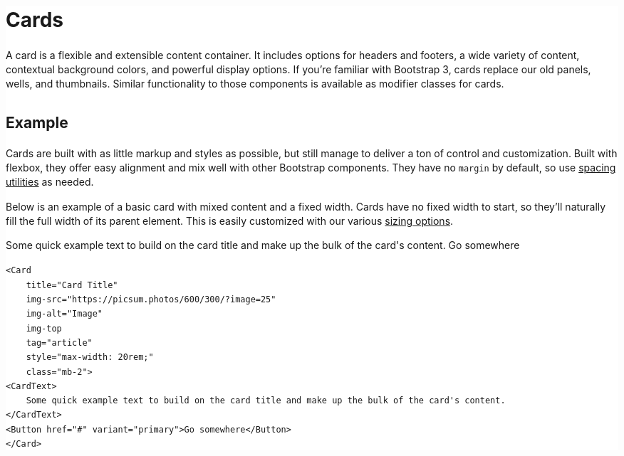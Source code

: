 # Cards

A card is a flexible and extensible content container. It includes options for headers and footers, a wide variety of
content, contextual background colors, and powerful display options. If you’re familiar with Bootstrap 3, cards replace
our old panels, wells, and thumbnails. Similar functionality to those components is available as modifier classes for
cards.

## Example

Cards are built with as little markup and styles as possible, but still manage to deliver a ton of control and
customization. Built with flexbox, they offer easy alignment and mix well with other Bootstrap components. They have
no <code>margin</code> by default, so use
[spacing utilities](https://getbootstrap.com/docs/5.1/utilities/spacing/) as needed.

Below is an example of a basic card with mixed content and a fixed width. Cards have no fixed width to start, so they’ll
naturally fill the full width of its parent element. This is easily customized with our various
[sizing options](https://getbootstrap.com/docs/5.1/components/card/Index.vue#sizing).

<div class="bootstrap">
<WCard title="Card Title"
img-src="https://picsum.photos/600/300/?image=25"
img-alt="Image"
img-top tag="article"
style="max-width: 20rem;"
class="mb-2">
<WCardText>
Some quick example text to build on the card title and make up the bulk of the card's content.
</WCardText>
<WButton href="#" variant="primary">Go somewhere</WButton>
</WCard>
</div>

```vue
<Card
    title="Card Title"
    img-src="https://picsum.photos/600/300/?image=25"
    img-alt="Image"
    img-top
    tag="article"
    style="max-width: 20rem;"
    class="mb-2">
<CardText>
    Some quick example text to build on the card title and make up the bulk of the card's content.
</CardText>
<Button href="#" variant="primary">Go somewhere</Button>
</Card>
```
